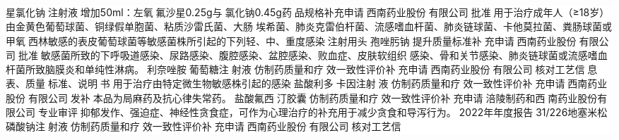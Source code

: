星氯化钠
注射液
增加50ml：左氧
氟沙星0.25g与
氯化钠0.45g药
品规格补充申请
西南药业股份
有限公司
批准
用于治疗成年人（≥18岁）由金黄色葡萄球菌、铜绿假单胞菌、粘质沙雷氏菌、大肠
埃希菌、肺炎克雷伯杆菌、流感嗜血杆菌、肺炎链球菌、卡他莫拉菌、粪肠球菌或甲氧
西林敏感的表皮葡萄球菌等敏感菌株所引起的下列轻、中、重度感染
注射用头
孢唑肟钠
提升质量标准补
充申请
西南药业股份
有限公司
批准
敏感菌所致的下呼吸道感染、尿路感染、腹腔感染、盆腔感染、败血症、皮肤软组织
感染、骨和关节感染、肺炎链球菌或流感嗜血杆菌所致脑膜炎和单纯性淋病。
利奈唑胺
葡萄糖注
射液
仿制药质量和疗
效一致性评价补
充申请
西南药业股份
有限公司
核对工艺信
息表、质量
标准、说明
书
用于治疗由特定微生物敏感株引起的感染
盐酸利多
卡因注射
液
仿制药质量和疗
效一致性评价补
充申请
西南药业股份
有限公司
发补
本品为局麻药及抗心律失常药。
盐酸氟西
汀胶囊
仿制药质量和疗
效一致性评价补
充申请
涪陵制药和西
南药业股份有
限公司
专业审评
抑郁发作、强迫症、神经性贪食症，可作为心理治疗的补充用于减少贪食和导泻行为。
2022年年度报告
31/226地塞米松
磷酸钠注
射液
仿制药质量和疗
效一致性评价补
充申请
西南药业股份
有限公司
核对工艺信